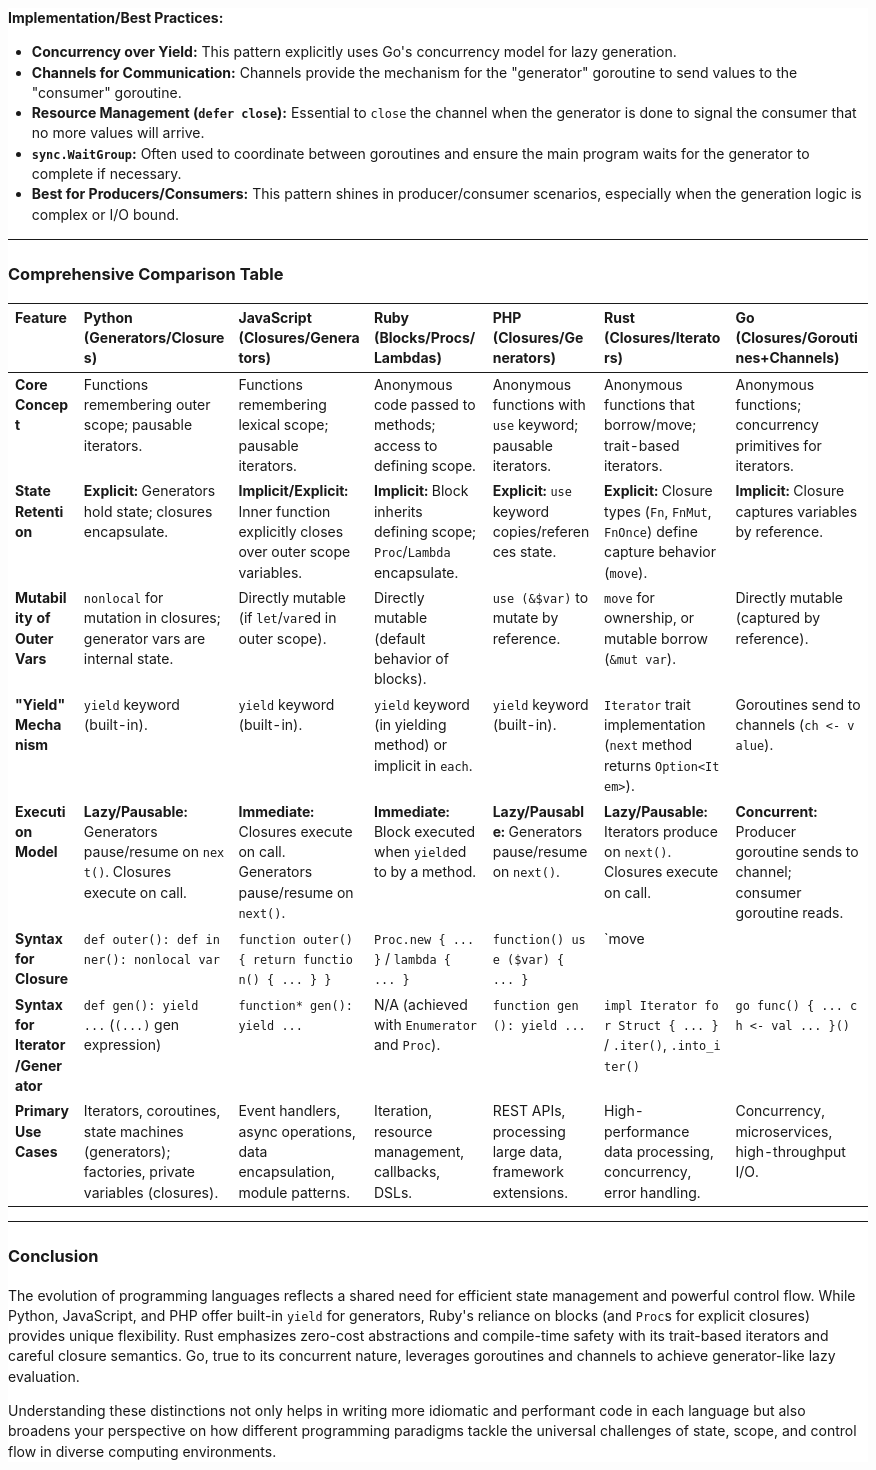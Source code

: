 **Implementation/Best Practices:**

  * **Concurrency over Yield:** This pattern explicitly uses Go's concurrency model for lazy generation.
  * **Channels for Communication:** Channels provide the mechanism for the "generator" goroutine to send values to the "consumer" goroutine.
  * **Resource Management (`defer close`):** Essential to `close` the channel when the generator is done to signal the consumer that no more values will arrive.
  * **`sync.WaitGroup`:** Often used to coordinate between goroutines and ensure the main program waits for the generator to complete if necessary.
  * **Best for Producers/Consumers:** This pattern shines in producer/consumer scenarios, especially when the generation logic is complex or I/O bound.

-----

### Comprehensive Comparison Table

| Feature            | Python (Generators/Closures)                     | JavaScript (Closures/Generators)                 | Ruby (Blocks/Procs/Lambdas)                          | PHP (Closures/Generators)                          | Rust (Closures/Iterators)                              | Go (Closures/Goroutines+Channels)                  |
| :----------------- | :----------------------------------------------- | :----------------------------------------------- | :--------------------------------------------------- | :------------------------------------------------- | :----------------------------------------------------- | :------------------------------------------------- |
| **Core Concept** | Functions remembering outer scope; pausable iterators. | Functions remembering lexical scope; pausable iterators. | Anonymous code passed to methods; access to defining scope. | Anonymous functions with `use` keyword; pausable iterators. | Anonymous functions that borrow/move; trait-based iterators. | Anonymous functions; concurrency primitives for iterators. |
| **State Retention**| **Explicit:** Generators hold state; closures encapsulate. | **Implicit/Explicit:** Inner function explicitly closes over outer scope variables. | **Implicit:** Block inherits defining scope; `Proc`/`Lambda` encapsulate. | **Explicit:** `use` keyword copies/references state. | **Explicit:** Closure types (`Fn`, `FnMut`, `FnOnce`) define capture behavior (`move`). | **Implicit:** Closure captures variables by reference. |
| **Mutability of Outer Vars** | `nonlocal` for mutation in closures; generator vars are internal state. | Directly mutable (if `let`/`var`ed in outer scope). | Directly mutable (default behavior of blocks).       | `use (&$var)` to mutate by reference.               | `move` for ownership, or mutable borrow (`&mut var`). | Directly mutable (captured by reference).          |
| **"Yield" Mechanism**| `yield` keyword (built-in).                     | `yield` keyword (built-in).                     | `yield` keyword (in yielding method) or implicit in `each`. | `yield` keyword (built-in).                       | `Iterator` trait implementation (`next` method returns `Option<Item>`). | Goroutines send to channels (`ch <- value`).        |
| **Execution Model**| **Lazy/Pausable:** Generators pause/resume on `next()`. Closures execute on call. | **Immediate:** Closures execute on call. Generators pause/resume on `next()`. | **Immediate:** Block executed when `yield`ed to by a method. | **Lazy/Pausable:** Generators pause/resume on `next()`. | **Lazy/Pausable:** Iterators produce on `next()`. Closures execute on call. | **Concurrent:** Producer goroutine sends to channel; consumer goroutine reads. |
| **Syntax for Closure** | `def outer(): def inner(): nonlocal var`        | `function outer() { return function() { ... } }` | `Proc.new { ... }` / `lambda { ... }`              | `function() use ($var) { ... }`                     | `move || { ... }` or `|var| { ... }`                 | `func() { ... }`                                    |
| **Syntax for Iterator/Generator**| `def gen(): yield ...` (`(...)` gen expression) | `function* gen(): yield ...`                     | N/A (achieved with `Enumerator` and `Proc`).         | `function gen(): yield ...`                          | `impl Iterator for Struct { ... }` / `.iter()`, `.into_iter()` | `go func() { ... ch <- val ... }()`                |
| **Primary Use Cases**| Iterators, coroutines, state machines (generators); factories, private variables (closures). | Event handlers, async operations, data encapsulation, module patterns. | Iteration, resource management, callbacks, DSLs.     | REST APIs, processing large data, framework extensions. | High-performance data processing, concurrency, error handling. | Concurrency, microservices, high-throughput I/O.   |

-----

### Conclusion

The evolution of programming languages reflects a shared need for efficient state management and powerful control flow. While Python, JavaScript, and PHP offer built-in `yield` for generators, Ruby's reliance on blocks (and `Proc`s for explicit closures) provides unique flexibility. Rust emphasizes zero-cost abstractions and compile-time safety with its trait-based iterators and careful closure semantics. Go, true to its concurrent nature, leverages goroutines and channels to achieve generator-like lazy evaluation.

Understanding these distinctions not only helps in writing more idiomatic and performant code in each language but also broadens your perspective on how different programming paradigms tackle the universal challenges of state, scope, and control flow in diverse computing environments.
